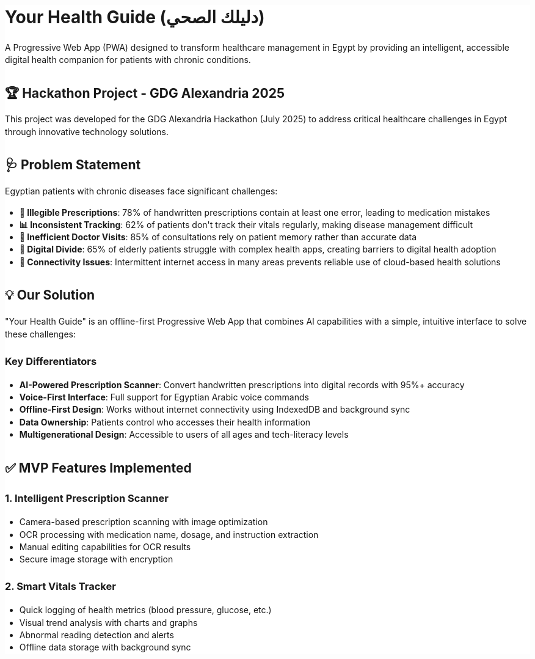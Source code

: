 # Your Health Guide (دليلك الصحي)

A Progressive Web App (PWA) designed to transform healthcare management in Egypt by providing an intelligent, accessible digital health companion for patients with chronic conditions.

## 🏆 Hackathon Project - GDG Alexandria 2025

This project was developed for the GDG Alexandria Hackathon (July 2025) to address critical healthcare challenges in Egypt through innovative technology solutions.

## 🩺 Problem Statement

Egyptian patients with chronic diseases face significant challenges:

- **📝 Illegible Prescriptions**: 78% of handwritten prescriptions contain at least one error, leading to medication mistakes
- **📊 Inconsistent Tracking**: 62% of patients don't track their vitals regularly, making disease management difficult
- **🏥 Inefficient Doctor Visits**: 85% of consultations rely on patient memory rather than accurate data
- **📱 Digital Divide**: 65% of elderly patients struggle with complex health apps, creating barriers to digital health adoption
- **🔌 Connectivity Issues**: Intermittent internet access in many areas prevents reliable use of cloud-based health solutions

## 💡 Our Solution

"Your Health Guide" is an offline-first Progressive Web App that combines AI capabilities with a simple, intuitive interface to solve these challenges:

### Key Differentiators

- **AI-Powered Prescription Scanner**: Convert handwritten prescriptions into digital records with 95%+ accuracy
- **Voice-First Interface**: Full support for Egyptian Arabic voice commands
- **Offline-First Design**: Works without internet connectivity using IndexedDB and background sync
- **Data Ownership**: Patients control who accesses their health information
- **Multigenerational Design**: Accessible to users of all ages and tech-literacy levels

## ✅ MVP Features Implemented

### 1. Intelligent Prescription Scanner
- Camera-based prescription scanning with image optimization
- OCR processing with medication name, dosage, and instruction extraction
- Manual editing capabilities for OCR results
- Secure image storage with encryption

### 2. Smart Vitals Tracker
- Quick logging of health metrics (blood pressure, glucose, etc.)
- Visual trend analysis with charts and graphs
- Abnormal reading detection and alerts
- Offline data storage with background sync

